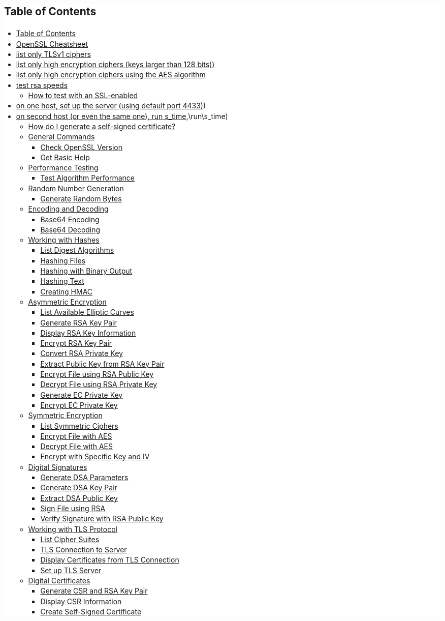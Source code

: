 ## Table of Contents

  - [Table of Contents](#Table\of\Contents)
- [OpenSSL Cheatsheet](#openssl\cheatsheet)
- [list only TLSv1 ciphers](#list\only\tlsv1\ciphers)
- [list only high encryption ciphers (keys larger than 128 bits)](#list\only\high\encryption\ciphers\(keys\larger\than\128\bits))
- [list only high encryption ciphers using the AES algorithm](#list\only\high\encryption\ciphers\using\the\aes\algorithm)
- [test rsa speeds](#test\rsa\speeds)
    - [How to test with an SSL-enabled](#How\to\test\with\an\SSL-enabled)
- [on one host, set up the server (using default port 4433)](#on\one\host,\set\up\the\server\(using\default\port\4433))
- [on second host (or even the same one), run s_time](#on\second\host\(or\even\the\same\one),\run\s_time)
  - [How do I generate a self-signed certificate?](#How\do\I\generate\a\self-signed\certificate?)
  - [General Commands](#General\Commands)
    - [Check OpenSSL Version](#Check\OpenSSL\Version)
    - [Get Basic Help](#Get\Basic\Help)
  - [Performance Testing](#Performance\Testing)
    - [Test Algorithm Performance](#Test\Algorithm\Performance)
  - [Random Number Generation](#Random\Number\Generation)
    - [Generate Random Bytes](#Generate\Random\Bytes)
  - [Encoding and Decoding](#Encoding\and\Decoding)
    - [Base64 Encoding](#Base64\Encoding)
    - [Base64 Decoding](#Base64\Decoding)
  - [Working with Hashes](#Working\with\Hashes)
    - [List Digest Algorithms](#List\Digest\Algorithms)
    - [Hashing Files](#Hashing\Files)
    - [Hashing with Binary Output](#Hashing\with\Binary\Output)
    - [Hashing Text](#Hashing\Text)
    - [Creating HMAC](#Creating\HMAC)
  - [Asymmetric Encryption](#Asymmetric\Encryption)
    - [List Available Elliptic Curves](#List\Available\Elliptic\Curves)
    - [Generate RSA Key Pair](#Generate\RSA\Key\Pair)
    - [Display RSA Key Information](#Display\RSA\Key\Information)
    - [Encrypt RSA Key Pair](#Encrypt\RSA\Key\Pair)
    - [Convert RSA Private Key](#Convert\RSA\Private\Key)
    - [Extract Public Key from RSA Key Pair](#Extract\Public\Key\from\RSA\Key\Pair)
    - [Encrypt File using RSA Public Key](#Encrypt\File\using\RSA\Public\Key)
    - [Decrypt File using RSA Private Key](#Decrypt\File\using\RSA\Private\Key)
    - [Generate EC Private Key](#Generate\EC\Private\Key)
    - [Encrypt EC Private Key](#Encrypt\EC\Private\Key)
  - [Symmetric Encryption](#Symmetric\Encryption)
    - [List Symmetric Ciphers](#List\Symmetric\Ciphers)
    - [Encrypt File with AES](#Encrypt\File\with\AES)
    - [Decrypt File with AES](#Decrypt\File\with\AES)
    - [Encrypt with Specific Key and IV](#Encrypt\with\Specific\Key\and\IV)
  - [Digital Signatures](#Digital\Signatures)
    - [Generate DSA Parameters](#Generate\DSA\Parameters)
    - [Generate DSA Key Pair](#Generate\DSA\Key\Pair)
    - [Extract DSA Public Key](#Extract\DSA\Public\Key)
    - [Sign File using RSA](#Sign\File\using\RSA)
    - [Verify Signature with RSA Public Key](#Verify\Signature\with\RSA\Public\Key)
  - [Working with TLS Protocol](#Working\with\TLS\Protocol)
    - [List Cipher Suites](#List\Cipher\Suites)
    - [TLS Connection to Server](#TLS\Connection\to\Server)
    - [Display Certificates from TLS Connection](#Display\Certificates\from\TLS\Connection)
    - [Set up TLS Server](#Set\up\TLS\Server)
  - [Digital Certificates](#Digital\Certificates)
    - [Generate CSR and RSA Key Pair](#Generate\CSR\and\RSA\Key\Pair)
    - [Display CSR Information](#Display\CSR\Information)
    - [Create Self-Signed Certificate](#Create\Self-Signed\Certificate)